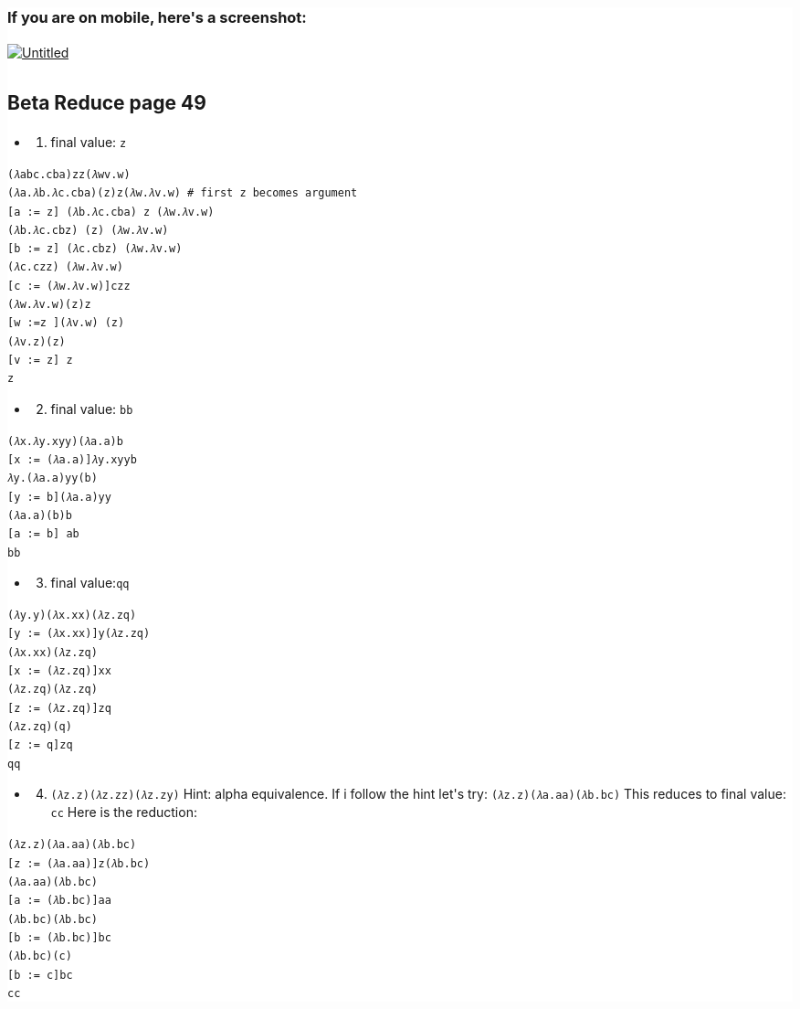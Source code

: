 ### If you are on mobile, here's a screenshot:

<a data-flickr-embed="true"  href="https://www.flickr.com/photos/roland/29566316022/" title="Untitled"><img src="https://c7.staticflickr.com/9/8683/29566316022_fce0f02689_n.jpg" width="240" height="320" alt="Untitled"></a><script async src="//embedr.flickr.com/assets/client-code.js" charset="utf-8"></script>

## Beta Reduce page 49

* 1)  final value: ```z```

```
(𝜆abc.cba)zz(𝜆wv.w) 
(𝜆a.𝜆b.𝜆c.cba)(z)z(𝜆w.𝜆v.w) # first z becomes argument
[a := z] (𝜆b.𝜆c.cba) z (𝜆w.𝜆v.w)
(𝜆b.𝜆c.cbz) (z) (𝜆w.𝜆v.w)
[b := z] (𝜆c.cbz) (𝜆w.𝜆v.w)
(𝜆c.czz) (𝜆w.𝜆v.w)
[c := (𝜆w.𝜆v.w)]czz
(𝜆w.𝜆v.w)(z)z
[w :=z ](𝜆v.w) (z)
(𝜆v.z)(z)
[v := z] z
z
```

* 2) final value: ```bb```

```
(𝜆x.𝜆y.xyy)(𝜆a.a)b
[x := (𝜆a.a)]𝜆y.xyyb
𝜆y.(𝜆a.a)yy(b)
[y := b](𝜆a.a)yy
(𝜆a.a)(b)b
[a := b] ab
bb
```
* 3) final value:```qq```

```
(𝜆y.y)(𝜆x.xx)(𝜆z.zq)
[y := (𝜆x.xx)]y(𝜆z.zq)
(𝜆x.xx)(𝜆z.zq)
[x := (𝜆z.zq)]xx
(𝜆z.zq)(𝜆z.zq)
[z := (𝜆z.zq)]zq
(𝜆z.zq)(q)
[z := q]zq
qq
```
* 4) ```(𝜆z.z)(𝜆z.zz)(𝜆z.zy)```
Hint: alpha equivalence. If i follow the hint let's try: ```(𝜆z.z)(𝜆a.aa)(𝜆b.bc)```
This reduces to final value: ```cc```
Here is the reduction:

```
(𝜆z.z)(𝜆a.aa)(𝜆b.bc)
[z := (𝜆a.aa)]z(𝜆b.bc)
(𝜆a.aa)(𝜆b.bc)
[a := (𝜆b.bc)]aa
(𝜆b.bc)(𝜆b.bc)
[b := (𝜆b.bc)]bc
(𝜆b.bc)(c)
[b := c]bc
cc
```
